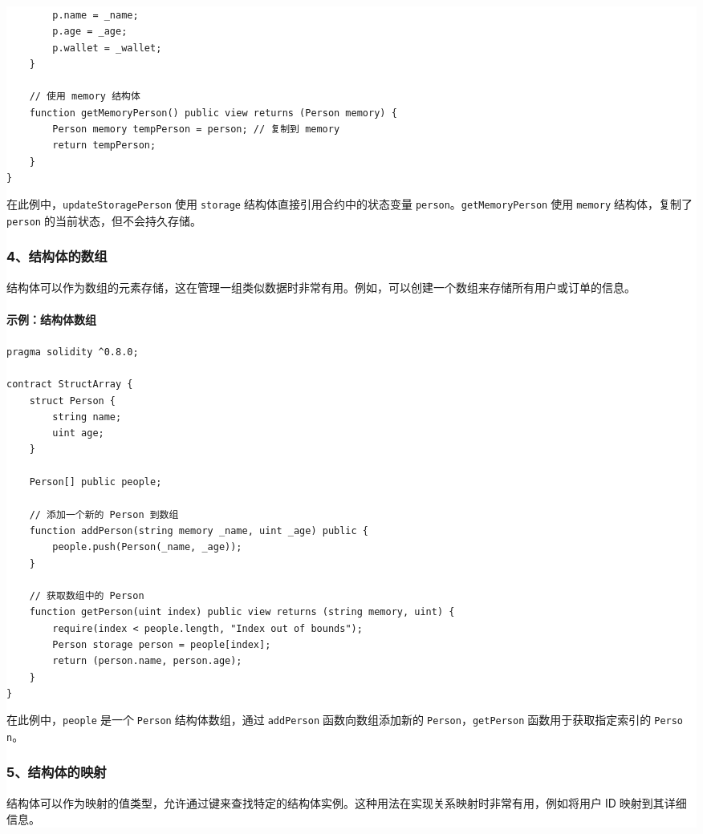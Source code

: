```solidity
        p.name = _name;
        p.age = _age;
        p.wallet = _wallet;
    }

    // 使用 memory 结构体
    function getMemoryPerson() public view returns (Person memory) {
        Person memory tempPerson = person; // 复制到 memory
        return tempPerson;
    }
}
```

在此例中，`updateStoragePerson` 使用 `storage` 结构体直接引用合约中的状态变量 `person`。`getMemoryPerson` 使用 `memory` 结构体，复制了 `person` 的当前状态，但不会持久存储。

### 4、结构体的数组

结构体可以作为数组的元素存储，这在管理一组类似数据时非常有用。例如，可以创建一个数组来存储所有用户或订单的信息。

#### 示例：结构体数组

```solidity
pragma solidity ^0.8.0;

contract StructArray {
    struct Person {
        string name;
        uint age;
    }

    Person[] public people;

    // 添加一个新的 Person 到数组
    function addPerson(string memory _name, uint _age) public {
        people.push(Person(_name, _age));
    }

    // 获取数组中的 Person
    function getPerson(uint index) public view returns (string memory, uint) {
        require(index < people.length, "Index out of bounds");
        Person storage person = people[index];
        return (person.name, person.age);
    }
}
```

在此例中，`people` 是一个 `Person` 结构体数组，通过 `addPerson` 函数向数组添加新的 `Person`，`getPerson` 函数用于获取指定索引的 `Person`。

### 5、结构体的映射

结构体可以作为映射的值类型，允许通过键来查找特定的结构体实例。这种用法在实现关系映射时非常有用，例如将用户 ID 映射到其详细信息。
